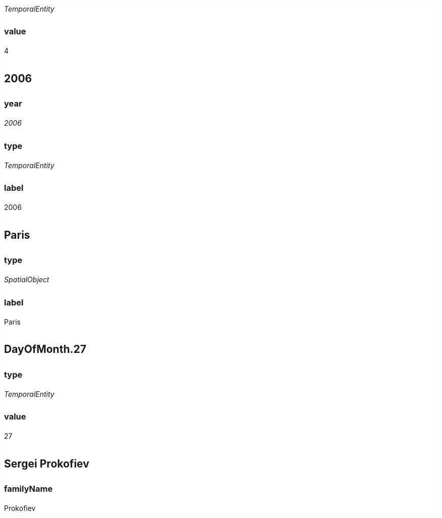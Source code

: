 
*TemporalEntity*

### value


4

## 2006

### year


*2006*

### type


*TemporalEntity*

### label


2006

## Paris

### type


*SpatialObject*

### label


Paris

## DayOfMonth.27

### type


*TemporalEntity*

### value


27

## Sergei Prokofiev

### familyName


Prokofiev
